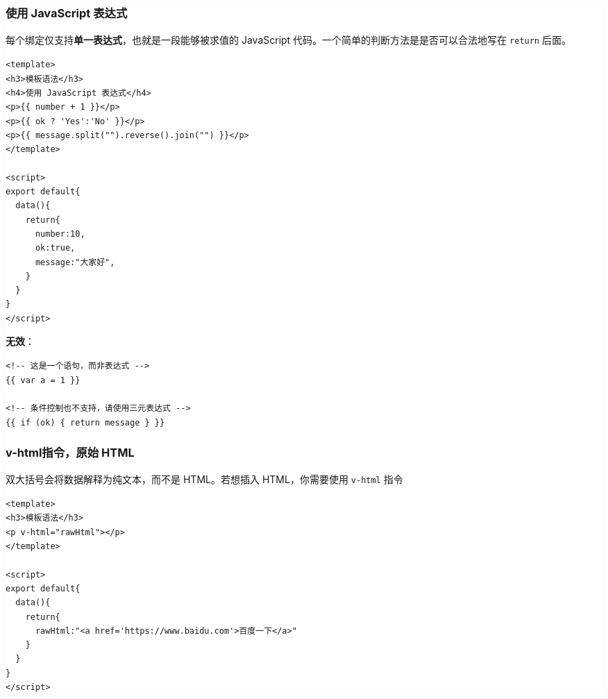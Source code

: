 ### 使用 JavaScript 表达式

每个绑定仅支持**单一表达式**，也就是一段能够被求值的 JavaScript 代码。一个简单的判断方法是是否可以合法地写在 `return` 后面。

```
<template>
<h3>模板语法</h3>
<h4>使用 JavaScript 表达式</h4>
<p>{{ number + 1 }}</p>
<p>{{ ok ? 'Yes':'No' }}</p>
<p>{{ message.split("").reverse().join("") }}</p>
</template>

<script>
export default{
  data(){
    return{
      number:10,
      ok:true,
      message:"大家好",
    }
  }
}
</script>
```

**无效**：

```
<!-- 这是一个语句，而非表达式 -->
{{ var a = 1 }}

<!-- 条件控制也不支持，请使用三元表达式 -->
{{ if (ok) { return message } }}
```

### v-html指令，原始 HTML

双大括号会将数据解释为纯文本，而不是 HTML。若想插入 HTML，你需要使用 `v-html` 指令

```
<template>
<h3>模板语法</h3>
<p v-html="rawHtml"></p>
</template>

<script>
export default{
  data(){
    return{
      rawHtml:"<a href='https://www.baidu.com'>百度一下</a>"
    }
  }
}
</script>
```
